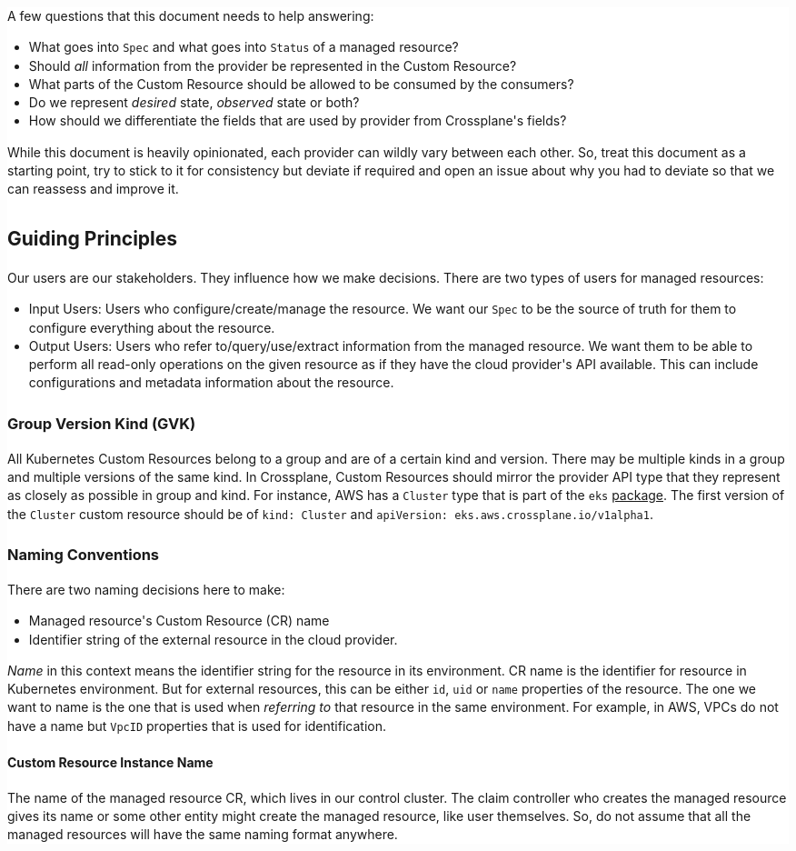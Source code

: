 A few questions that this document needs to help answering:
- What goes into `Spec` and what goes into `Status` of a managed resource?
- Should _all_ information from the provider be represented in the Custom
  Resource?
- What parts of the Custom Resource should be allowed to be consumed by the
  consumers?
- Do we represent _desired_ state, _observed_ state or both?
- How should we differentiate the fields that are used by provider from
  Crossplane's fields?

While this document is heavily opinionated, each provider can wildly vary
between each other. So, treat this document as a starting point, try to stick to
it for consistency but deviate if required and open an issue about why you had
to deviate so that we can reassess and improve it.

## Guiding Principles

Our users are our stakeholders. They influence how we make decisions. There are
two types of users for managed resources:
* Input Users: Users who configure/create/manage the resource. We want our
  `Spec` to be the source of truth for them to configure everything about the
  resource.
* Output Users: Users who refer to/query/use/extract information from the
  managed resource. We want them to be able to perform all read-only operations
  on the given resource as if they have the cloud provider's API available. This
  can include configurations and metadata information about the resource.

### Group Version Kind (GVK)

All Kubernetes Custom Resources belong to a group and are of a certain kind and
version. There may be multiple kinds in a group and multiple versions of the
same kind. In Crossplane, Custom Resources should mirror the provider API type
that they represent as closely as possible in group and kind. For instance, AWS
has a `Cluster` type that is part of the `eks` [package]. The first version of
the `Cluster` custom resource should be of `kind: Cluster` and `apiVersion:
eks.aws.crossplane.io/v1alpha1`.
  
### Naming Conventions

There are two naming decisions here to make:
* Managed resource's Custom Resource (CR) name
* Identifier string of the external resource in the cloud provider.

_Name_ in this context means the identifier string for the resource in its
environment. CR name is the identifier for resource in Kubernetes environment.
But for external resources, this can be either `id`, `uid` or `name` properties
of the resource. The one we want to name is the one that is used when _referring
to_ that resource in the same environment. For example, in AWS, VPCs do not have
a name but `VpcID` properties that is used for identification.

#### Custom Resource Instance Name

The name of the managed resource CR, which lives in our control cluster. The
claim controller who creates the managed resource gives its name or some other
entity might create the managed resource, like user themselves. So, do not
assume that all the managed resources will have the same naming format anywhere.


[package]: https://docs.aws.amazon.com/sdk-for-go/v2/api/service/eks/
[glossary]: https://github.com/crossplane/crossplane/blob/master/docs/concepts.md#glossary
[from crossplane-runtime]: https://github.com/crossplane/crossplane-runtime/blob/ca4b6b4/apis/core/v1alpha1/resource.go#L77
[Kubernetes API Conventions - Spec and Status]: https://github.com/kubernetes/community/blob/master/contributors/devel/sig-architecture/api-conventions.md#spec-and-status